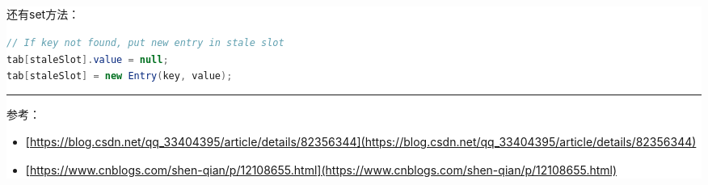 还有set方法：

```java
// If key not found, put new entry in stale slot
tab[staleSlot].value = null;
tab[staleSlot] = new Entry(key, value);
```



---

参考：

- [https://blog.csdn.net/qq_33404395/article/details/82356344](https://blog.csdn.net/qq_33404395/article/details/82356344)

- [https://www.cnblogs.com/shen-qian/p/12108655.html](https://www.cnblogs.com/shen-qian/p/12108655.html)